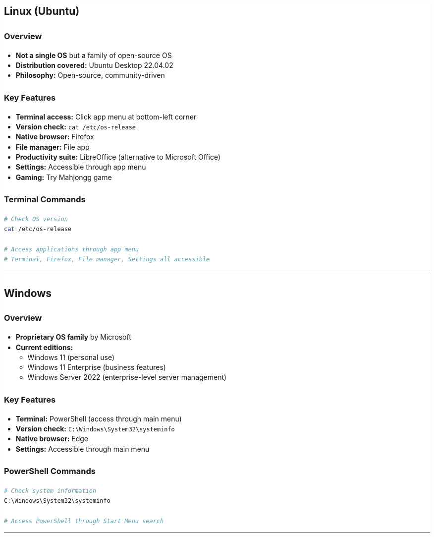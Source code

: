 
## Linux (Ubuntu)

### Overview
- **Not a single OS** but a family of open-source OS
- **Distribution covered:** Ubuntu Desktop 22.04.02
- **Philosophy:** Open-source, community-driven

### Key Features
- **Terminal access:** Click app menu at bottom-left corner
- **Version check:** `cat /etc/os-release`
- **Native browser:** Firefox
- **File manager:** File app
- **Productivity suite:** LibreOffice (alternative to Microsoft Office)
- **Settings:** Accessible through app menu
- **Gaming:** Try Mahjongg game

### Terminal Commands
```bash
# Check OS version
cat /etc/os-release

# Access applications through app menu
# Terminal, Firefox, File manager, Settings all accessible
```

---

## Windows

### Overview
- **Proprietary OS family** by Microsoft
- **Current editions:**
  - Windows 11 (personal use)
  - Windows 11 Enterprise (business features)
  - Windows Server 2022 (enterprise-level server management)

### Key Features
- **Terminal:** PowerShell (access through main menu)
- **Version check:** `C:\Windows\System32\systeminfo`
- **Native browser:** Edge
- **Settings:** Accessible through main menu

### PowerShell Commands
```powershell
# Check system information
C:\Windows\System32\systeminfo

# Access PowerShell through Start Menu search
```

---